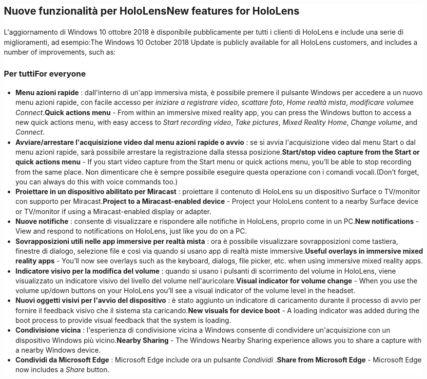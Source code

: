 ## <a name="new-features-for-hololens"></a><span data-ttu-id="6965d-136">Nuove funzionalità per HoloLens</span><span class="sxs-lookup"><span data-stu-id="6965d-136">New features for HoloLens</span></span>

<span data-ttu-id="6965d-137">L'aggiornamento di Windows 10 ottobre 2018 è disponibile pubblicamente per tutti i clienti di HoloLens e include una serie di miglioramenti, ad esempio:</span><span class="sxs-lookup"><span data-stu-id="6965d-137">The Windows 10 October 2018 Update is publicly available for all HoloLens customers, and includes a number of improvements, such as:</span></span>

### <a name="for-everyone"></a><span data-ttu-id="6965d-138">Per tutti</span><span class="sxs-lookup"><span data-stu-id="6965d-138">For everyone</span></span>

* <span data-ttu-id="6965d-139">**Menu azioni rapide** : dall'interno di un'app immersiva mista, è possibile premere il pulsante Windows per accedere a un nuovo menu azioni rapide, con facile accesso per *iniziare a registrare video*, *scattare foto*, *Home realtà mista*, *modificare volume*e *Connect*.</span><span class="sxs-lookup"><span data-stu-id="6965d-139">**Quick actions menu** - From within an immersive mixed reality app, you can press the Windows button to access a new quick actions menu, with easy access to *Start recording video*, *Take pictures*, *Mixed Reality Home*, *Change volume*, and *Connect*.</span></span>
* <span data-ttu-id="6965d-140">**Avviare/arrestare l'acquisizione video dal menu azioni rapide o avvio** : se si avvia l'acquisizione video dal menu Start o dal menu azioni rapide, sarà possibile arrestare la registrazione dalla stessa posizione.</span><span class="sxs-lookup"><span data-stu-id="6965d-140">**Start/stop video capture from the Start or quick actions menu** - If you start video capture from the Start menu or quick actions menu, you’ll be able to stop recording from the same place.</span></span> <span data-ttu-id="6965d-141">Non dimenticare che è sempre possibile eseguire questa operazione con i comandi vocali.</span><span class="sxs-lookup"><span data-stu-id="6965d-141">(Don’t forget, you can always do this with voice commands too.)</span></span>
* <span data-ttu-id="6965d-142">**Proiettare in un dispositivo abilitato per Miracast** : proiettare il contenuto di HoloLens su un dispositivo Surface o TV/monitor con supporto per Miracast.</span><span class="sxs-lookup"><span data-stu-id="6965d-142">**Project to a Miracast-enabled device** - Project your HoloLens content to a nearby Surface device or TV/monitor if using a Miracast-enabled display or adapter.</span></span>
* <span data-ttu-id="6965d-143">**Nuove notifiche** : consente di visualizzare e rispondere alle notifiche in HoloLens, proprio come in un PC.</span><span class="sxs-lookup"><span data-stu-id="6965d-143">**New notifications** - View and respond to notifications on HoloLens, just like you do on a PC.</span></span>  
* <span data-ttu-id="6965d-144">**Sovrapposizioni utili nelle app immersive per realtà mista** : ora è possibile visualizzare sovrapposizioni come tastiera, finestre di dialogo, selezione file e così via quando si usano app di realtà miste immersive.</span><span class="sxs-lookup"><span data-stu-id="6965d-144">**Useful overlays in immersive mixed reality apps** - You’ll now see overlays such as the keyboard, dialogs, file picker, etc. when using immersive mixed reality apps.</span></span>
* <span data-ttu-id="6965d-145">**Indicatore visivo per la modifica del volume** : quando si usano i pulsanti di scorrimento del volume in HoloLens, viene visualizzato un indicatore visivo del livello del volume nell'auricolare.</span><span class="sxs-lookup"><span data-stu-id="6965d-145">**Visual indicator for volume change** - When you use the volume up/down buttons on your HoloLens you’ll see a visual indicator of the volume level in the headset.</span></span>
* <span data-ttu-id="6965d-146">**Nuovi oggetti visivi per l'avvio del dispositivo** : è stato aggiunto un indicatore di caricamento durante il processo di avvio per fornire il feedback visivo che il sistema sta caricando.</span><span class="sxs-lookup"><span data-stu-id="6965d-146">**New visuals for device boot** - A loading indicator was added during the boot process to provide visual feedback that the system is loading.</span></span>
* <span data-ttu-id="6965d-147">**Condivisione vicina** : l'esperienza di condivisione vicina a Windows consente di condividere un'acquisizione con un dispositivo Windows più vicino.</span><span class="sxs-lookup"><span data-stu-id="6965d-147">**Nearby Sharing** - The Windows Nearby Sharing experience allows you to share a capture with a nearby Windows device.</span></span>  
* <span data-ttu-id="6965d-148">**Condividi da Microsoft Edge** : Microsoft Edge include ora un pulsante *Condividi* .</span><span class="sxs-lookup"><span data-stu-id="6965d-148">**Share from Microsoft Edge** - Microsoft Edge now includes a *Share* button.</span></span> 
